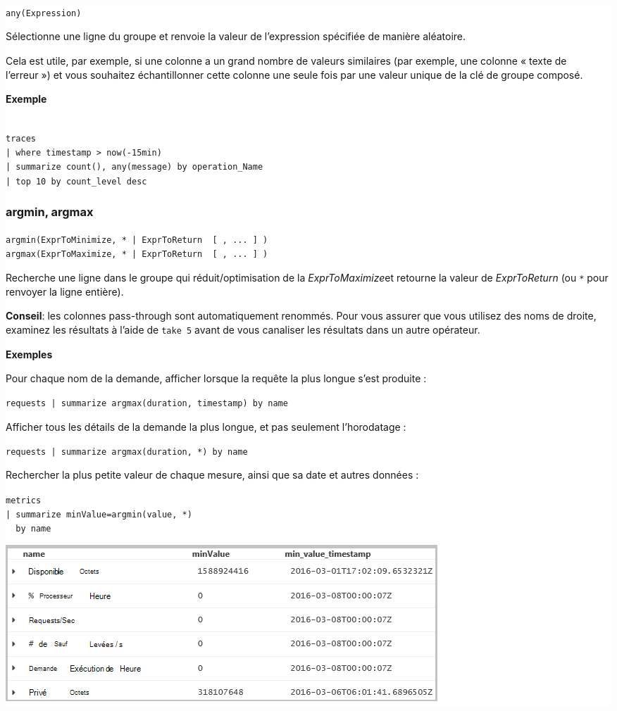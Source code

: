     any(Expression)

Sélectionne une ligne du groupe et renvoie la valeur de l’expression spécifiée de manière aléatoire.

Cela est utile, par exemple, si une colonne a un grand nombre de valeurs similaires (par exemple, une colonne « texte de l’erreur ») et vous souhaitez échantillonner cette colonne une seule fois par une valeur unique de la clé de groupe composé. 

**Exemple**  

```

traces 
| where timestamp > now(-15min)  
| summarize count(), any(message) by operation_Name 
| top 10 by count_level desc 
```

<a name="argmin"></a>
<a name="argmax"></a>
### <a name="argmin-argmax"></a>argmin, argmax

    argmin(ExprToMinimize, * | ExprToReturn  [ , ... ] )
    argmax(ExprToMaximize, * | ExprToReturn  [ , ... ] ) 

Recherche une ligne dans le groupe qui réduit/optimisation de la *ExprToMaximize*et retourne la valeur de *ExprToReturn* (ou `*` pour renvoyer la ligne entière).

**Conseil**: les colonnes pass-through sont automatiquement renommés. Pour vous assurer que vous utilisez des noms de droite, examinez les résultats à l’aide de `take 5` avant de vous canaliser les résultats dans un autre opérateur.

**Exemples**

Pour chaque nom de la demande, afficher lorsque la requête la plus longue s’est produite :

    requests | summarize argmax(duration, timestamp) by name

Afficher tous les détails de la demande la plus longue, et pas seulement l’horodatage :

    requests | summarize argmax(duration, *) by name


Rechercher la plus petite valeur de chaque mesure, ainsi que sa date et autres données :

    metrics 
  	| summarize minValue=argmin(value, *) 
      by name


![](./media/app-insights-analytics-reference/argmin.png)
 